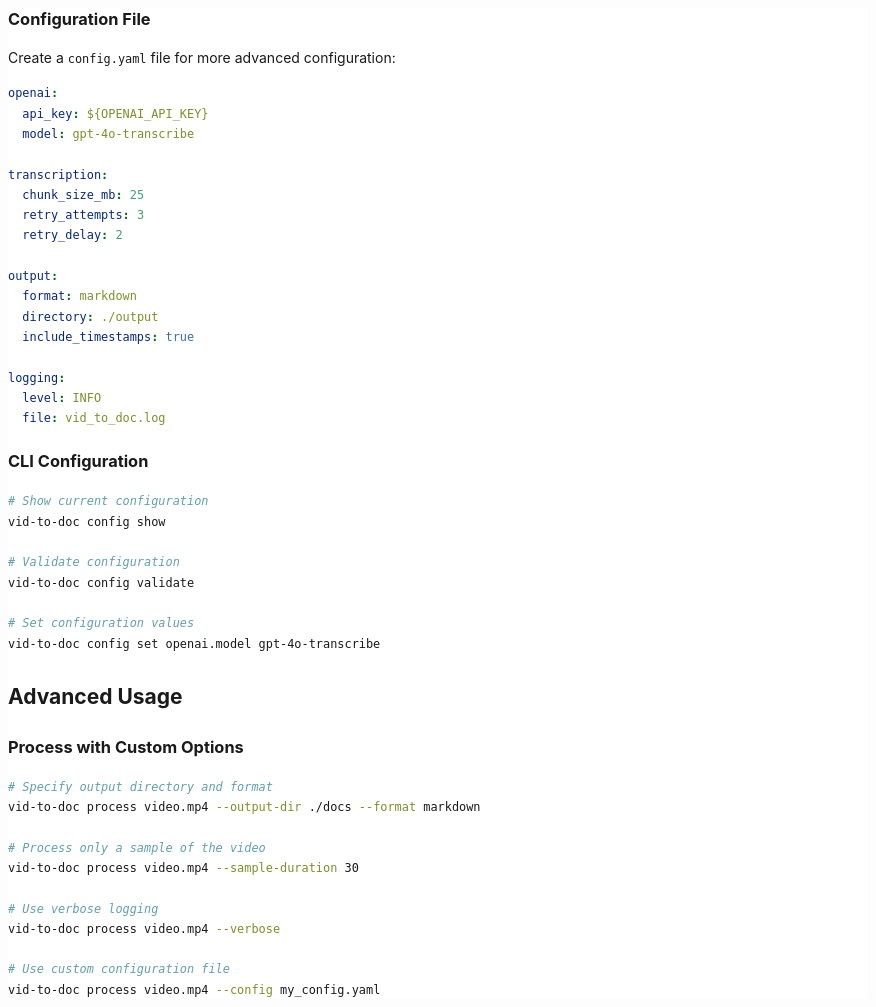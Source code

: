 ### Configuration File

Create a `config.yaml` file for more advanced configuration:

```yaml
openai:
  api_key: ${OPENAI_API_KEY}
  model: gpt-4o-transcribe

transcription:
  chunk_size_mb: 25
  retry_attempts: 3
  retry_delay: 2

output:
  format: markdown
  directory: ./output
  include_timestamps: true

logging:
  level: INFO
  file: vid_to_doc.log
```

### CLI Configuration

```bash
# Show current configuration
vid-to-doc config show

# Validate configuration
vid-to-doc config validate

# Set configuration values
vid-to-doc config set openai.model gpt-4o-transcribe
```

## Advanced Usage

### Process with Custom Options

```bash
# Specify output directory and format
vid-to-doc process video.mp4 --output-dir ./docs --format markdown

# Process only a sample of the video
vid-to-doc process video.mp4 --sample-duration 30

# Use verbose logging
vid-to-doc process video.mp4 --verbose

# Use custom configuration file
vid-to-doc process video.mp4 --config my_config.yaml
```
